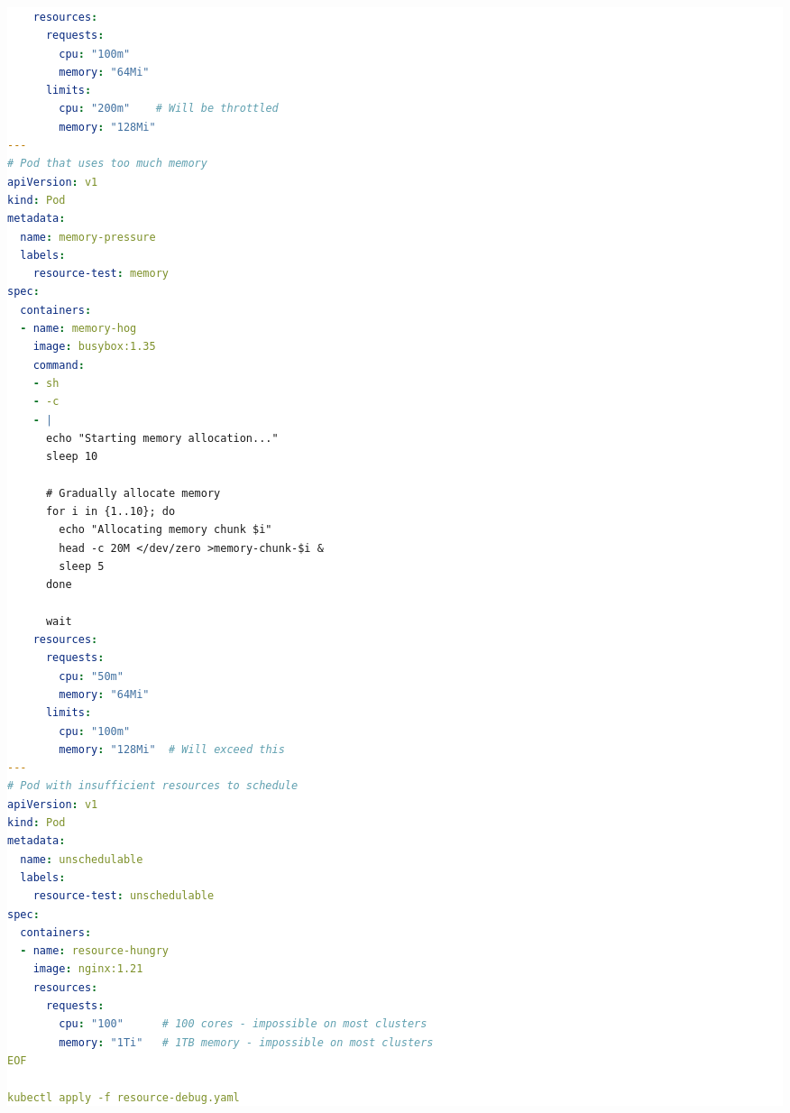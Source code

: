 ```yaml
    resources:
      requests:
        cpu: "100m"
        memory: "64Mi"
      limits:
        cpu: "200m"    # Will be throttled
        memory: "128Mi"
---
# Pod that uses too much memory
apiVersion: v1
kind: Pod
metadata:
  name: memory-pressure
  labels:
    resource-test: memory
spec:
  containers:
  - name: memory-hog
    image: busybox:1.35
    command:
    - sh
    - -c
    - |
      echo "Starting memory allocation..."
      sleep 10
      
      # Gradually allocate memory
      for i in {1..10}; do
        echo "Allocating memory chunk $i"
        head -c 20M </dev/zero >memory-chunk-$i &
        sleep 5
      done
      
      wait
    resources:
      requests:
        cpu: "50m"
        memory: "64Mi"
      limits:
        cpu: "100m"
        memory: "128Mi"  # Will exceed this
---
# Pod with insufficient resources to schedule
apiVersion: v1
kind: Pod
metadata:
  name: unschedulable
  labels:
    resource-test: unschedulable
spec:
  containers:
  - name: resource-hungry
    image: nginx:1.21
    resources:
      requests:
        cpu: "100"      # 100 cores - impossible on most clusters
        memory: "1Ti"   # 1TB memory - impossible on most clusters
EOF

kubectl apply -f resource-debug.yaml
```
